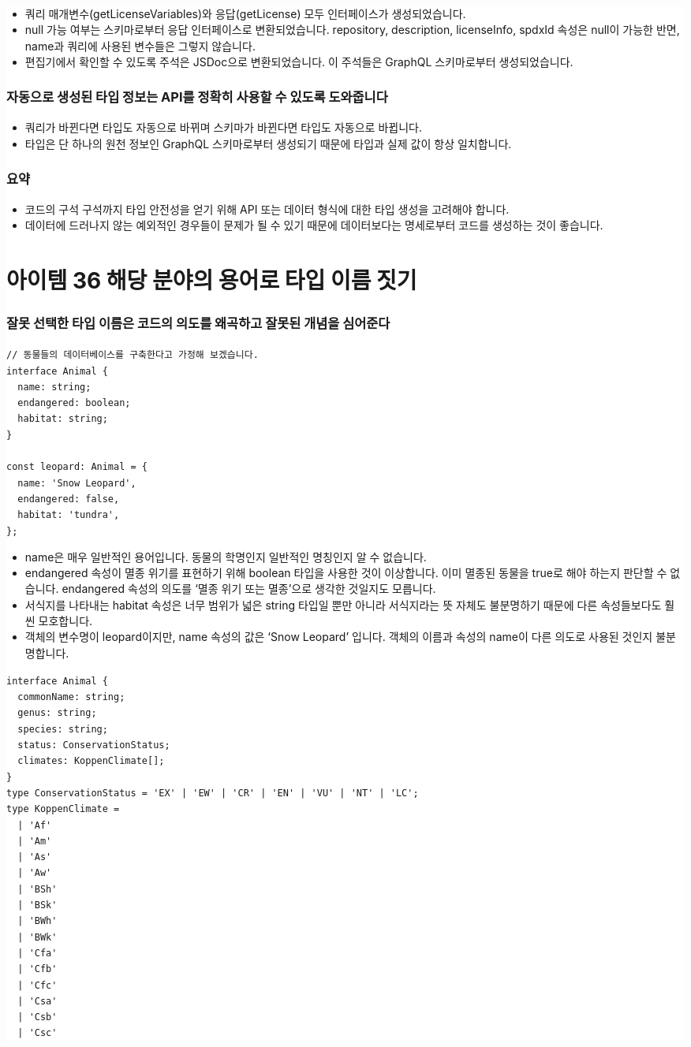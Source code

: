 - 쿼리 매개변수(getLicenseVariables)와 응답(getLicense) 모두 인터페이스가 생성되었습니다.
- null 가능 여부는 스키마로부터 응답 인터페이스로 변환되었습니다. repository, description, licenseInfo, spdxId 속성은 null이 가능한 반면, name과 쿼리에 사용된 변수들은 그렇지 않습니다.
- 편집기에서 확인할 수 있도록 주석은 JSDoc으로 변환되었습니다. 이 주석들은 GraphQL 스키마로부터 생성되었습니다.

### 자동으로 생성된 타입 정보는 API를 정확히 사용할 수 있도록 도와줍니다

- 쿼리가 바뀐다면 타입도 자동으로 바뀌며 스키마가 바뀐다면 타입도 자동으로 바뀝니다.
- 타입은 단 하나의 원천 정보인 GraphQL 스키마로부터 생성되기 때문에 타입과 실제 값이 항상 일치합니다.

### 요약

- 코드의 구석 구석까지 타입 안전성을 얻기 위해 API 또는 데이터 형식에 대한 타입 생성을 고려해야 합니다.
- 데이터에 드러나지 않는 예외적인 경우들이 문제가 될 수 있기 때문에 데이터보다는 명세로부터 코드를 생성하는 것이 좋습니다.

# 아이템 36 해당 분야의 용어로 타입 이름 짓기

### 잘못 선택한 타입 이름은 코드의 의도를 왜곡하고 잘못된 개념을 심어준다

```tsx
// 동물들의 데이터베이스를 구축한다고 가정해 보겠습니다.
interface Animal {
  name: string;
  endangered: boolean;
  habitat: string;
}

const leopard: Animal = {
  name: 'Snow Leopard',
  endangered: false,
  habitat: 'tundra',
};
```

- name은 매우 일반적인 용어입니다. 동물의 학명인지 일반적인 명칭인지 알 수 없습니다.
- endangered 속성이 멸종 위기를 표현하기 위해 boolean 타입을 사용한 것이 이상합니다. 이미 멸종된 동물을 true로 해야 하는지 판단할 수 없습니다. endangered 속성의 의도를 ‘멸종 위기 또는 멸종’으로 생각한 것일지도 모릅니다.
- 서식지를 나타내는 habitat 속성은 너무 범위가 넓은 string 타입일 뿐만 아니라 서식지라는 뜻 자체도 불분명하기 때문에 다른 속성들보다도 훨씬 모호합니다.
- 객체의 변수명이 leopard이지만, name 속성의 값은 ‘Snow Leopard’ 입니다. 객체의 이름과 속성의 name이 다른 의도로 사용된 것인지 불분명합니다.

```tsx
interface Animal {
  commonName: string;
  genus: string;
  species: string;
  status: ConservationStatus;
  climates: KoppenClimate[];
}
type ConservationStatus = 'EX' | 'EW' | 'CR' | 'EN' | 'VU' | 'NT' | 'LC';
type KoppenClimate =
  | 'Af'
  | 'Am'
  | 'As'
  | 'Aw'
  | 'BSh'
  | 'BSk'
  | 'BWh'
  | 'BWk'
  | 'Cfa'
  | 'Cfb'
  | 'Cfc'
  | 'Csa'
  | 'Csb'
  | 'Csc'
```